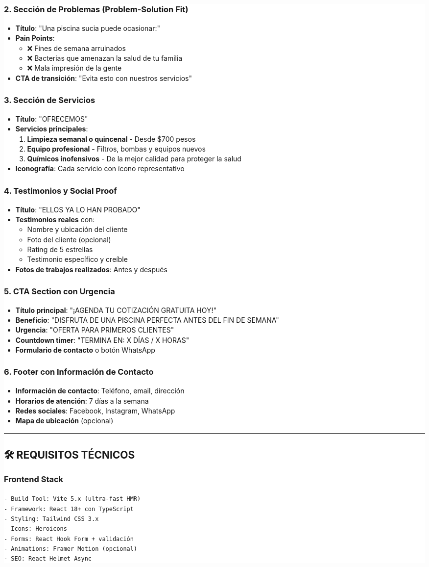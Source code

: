 ### 2. Sección de Problemas (Problem-Solution Fit)
- **Título**: "Una piscina sucia puede ocasionar:"
- **Pain Points**:
  - ❌ Fines de semana arruinados
  - ❌ Bacterias que amenazan la salud de tu familia
  - ❌ Mala impresión de la gente
- **CTA de transición**: "Evita esto con nuestros servicios"

### 3. Sección de Servicios
- **Título**: "OFRECEMOS"
- **Servicios principales**:
  1. **Limpieza semanal o quincenal** - Desde $700 pesos
  2. **Equipo profesional** - Filtros, bombas y equipos nuevos
  3. **Químicos inofensivos** - De la mejor calidad para proteger la salud
- **Iconografía**: Cada servicio con ícono representativo

### 4. Testimonios y Social Proof
- **Título**: "ELLOS YA LO HAN PROBADO"
- **Testimonios reales** con:
  - Nombre y ubicación del cliente
  - Foto del cliente (opcional)
  - Rating de 5 estrellas
  - Testimonio específico y creíble
- **Fotos de trabajos realizados**: Antes y después

### 5. CTA Section con Urgencia
- **Título principal**: "¡AGENDA TU COTIZACIÓN GRATUITA HOY!"
- **Beneficio**: "DISFRUTA DE UNA PISCINA PERFECTA ANTES DEL FIN DE SEMANA"
- **Urgencia**: "OFERTA PARA PRIMEROS CLIENTES"
- **Countdown timer**: "TERMINA EN: X DÍAS / X HORAS"
- **Formulario de contacto** o botón WhatsApp

### 6. Footer con Información de Contacto
- **Información de contacto**: Teléfono, email, dirección
- **Horarios de atención**: 7 días a la semana
- **Redes sociales**: Facebook, Instagram, WhatsApp
- **Mapa de ubicación** (opcional)

---

## 🛠 REQUISITOS TÉCNICOS

### Frontend Stack
```
- Build Tool: Vite 5.x (ultra-fast HMR)
- Framework: React 18+ con TypeScript
- Styling: Tailwind CSS 3.x
- Icons: Heroicons
- Forms: React Hook Form + validación
- Animations: Framer Motion (opcional)
- SEO: React Helmet Async
```
